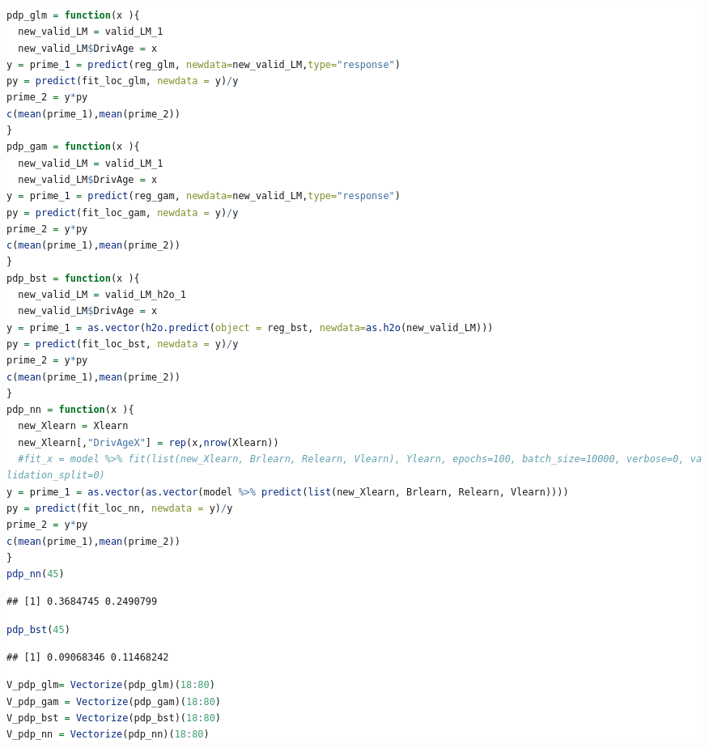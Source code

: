 ``` r
pdp_glm = function(x ){
  new_valid_LM = valid_LM_1
  new_valid_LM$DrivAge = x
y = prime_1 = predict(reg_glm, newdata=new_valid_LM,type="response")
py = predict(fit_loc_glm, newdata = y)/y
prime_2 = y*py
c(mean(prime_1),mean(prime_2))
}
pdp_gam = function(x ){
  new_valid_LM = valid_LM_1
  new_valid_LM$DrivAge = x
y = prime_1 = predict(reg_gam, newdata=new_valid_LM,type="response")
py = predict(fit_loc_gam, newdata = y)/y
prime_2 = y*py
c(mean(prime_1),mean(prime_2))
}
pdp_bst = function(x ){
  new_valid_LM = valid_LM_h2o_1
  new_valid_LM$DrivAge = x
y = prime_1 = as.vector(h2o.predict(object = reg_bst, newdata=as.h2o(new_valid_LM)))
py = predict(fit_loc_bst, newdata = y)/y
prime_2 = y*py
c(mean(prime_1),mean(prime_2))
}
pdp_nn = function(x ){
  new_Xlearn = Xlearn
  new_Xlearn[,"DrivAgeX"] = rep(x,nrow(Xlearn))
  #fit_x = model %>% fit(list(new_Xlearn, Brlearn, Relearn, Vlearn), Ylearn, epochs=100, batch_size=10000, verbose=0, validation_split=0)
y = prime_1 = as.vector(as.vector(model %>% predict(list(new_Xlearn, Brlearn, Relearn, Vlearn))))
py = predict(fit_loc_nn, newdata = y)/y
prime_2 = y*py
c(mean(prime_1),mean(prime_2))
}
pdp_nn(45)
```

    ## [1] 0.3684745 0.2490799

``` r
pdp_bst(45)
```

    ## [1] 0.09068346 0.11468242

``` r
V_pdp_glm= Vectorize(pdp_glm)(18:80)
V_pdp_gam = Vectorize(pdp_gam)(18:80)
V_pdp_bst = Vectorize(pdp_bst)(18:80)
V_pdp_nn = Vectorize(pdp_nn)(18:80)
```
